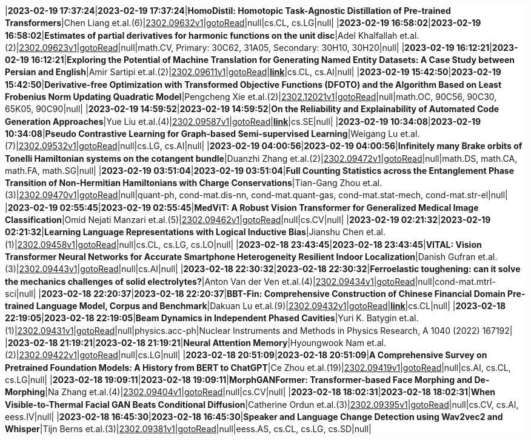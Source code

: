 |**2023-02-19 17:37:24**|**2023-02-19 17:37:24**|**HomoDistil: Homotopic Task-Agnostic Distillation of Pre-trained   Transformers**|Chen Liang et.al.(6)|[2302.09632v1](http://arxiv.org/abs/2302.09632v1)|[gotoRead](http://arxiv.org/pdf/2302.09632v1)|null|cs.CL, cs.LG|null|
|**2023-02-19 16:58:02**|**2023-02-19 16:58:02**|**Estimates of partial derivatives for harmonic functions on the unit disc**|Adel Khalfallah et.al.(2)|[2302.09623v1](http://arxiv.org/abs/2302.09623v1)|[gotoRead](http://arxiv.org/pdf/2302.09623v1)|null|math.CV, Primary: 30C62, 31A05, Secondary: 30H10, 30H20|null|
|**2023-02-19 16:12:21**|**2023-02-19 16:12:21**|**Exploring the Potential of Machine Translation for Generating Named   Entity Datasets: A Case Study between Persian and English**|Amir Sartipi et.al.(2)|[2302.09611v1](http://arxiv.org/abs/2302.09611v1)|[gotoRead](http://arxiv.org/pdf/2302.09611v1)|**[link](https://github.com/amirsartipi13/translated-english-benchmarks-to-persian)**|cs.CL, cs.AI|null|
|**2023-02-19 15:42:50**|**2023-02-19 15:42:50**|**Derivative-free Optimization with Transformed Objective Functions   (DFOTO) and the Algorithm Based on Least Frobenius Norm Updating Quadratic   Model**|Pengcheng Xie et.al.(2)|[2302.12021v1](http://arxiv.org/abs/2302.12021v1)|[gotoRead](http://arxiv.org/pdf/2302.12021v1)|null|math.OC, 90C56, 90C30, 65K05, 90C90|null|
|**2023-02-19 14:59:52**|**2023-02-19 14:59:52**|**On the Reliability and Explainability of Automated Code Generation   Approaches**|Yue Liu et.al.(4)|[2302.09587v1](http://arxiv.org/abs/2302.09587v1)|[gotoRead](http://arxiv.org/pdf/2302.09587v1)|**[link](https://github.com/replicatecodegeneration/automated-code-generation)**|cs.SE|null|
|**2023-02-19 10:34:08**|**2023-02-19 10:34:08**|**Pseudo Contrastive Learning for Graph-based Semi-supervised Learning**|Weigang Lu et.al.(7)|[2302.09532v1](http://arxiv.org/abs/2302.09532v1)|[gotoRead](http://arxiv.org/pdf/2302.09532v1)|null|cs.LG, cs.AI|null|
|**2023-02-19 04:00:56**|**2023-02-19 04:00:56**|**Infinitely many Brake orbits of Tonelli Hamiltonian systems on the   cotangent bundle**|Duanzhi Zhang et.al.(2)|[2302.09472v1](http://arxiv.org/abs/2302.09472v1)|[gotoRead](http://arxiv.org/pdf/2302.09472v1)|null|math.DS, math.CA, math.FA, math.SG|null|
|**2023-02-19 03:51:04**|**2023-02-19 03:51:04**|**Full Counting Statistics across the Entanglement Phase Transition of   Non-Hermitian Hamiltonians with Charge Conservations**|Tian-Gang Zhou et.al.(3)|[2302.09470v1](http://arxiv.org/abs/2302.09470v1)|[gotoRead](http://arxiv.org/pdf/2302.09470v1)|null|quant-ph, cond-mat.dis-nn, cond-mat.quant-gas, cond-mat.stat-mech, cond-mat.str-el|null|
|**2023-02-19 02:55:45**|**2023-02-19 02:55:45**|**MedViT: A Robust Vision Transformer for Generalized Medical Image   Classification**|Omid Nejati Manzari et.al.(5)|[2302.09462v1](http://arxiv.org/abs/2302.09462v1)|[gotoRead](http://arxiv.org/pdf/2302.09462v1)|null|cs.CV|null|
|**2023-02-19 02:21:32**|**2023-02-19 02:21:32**|**Learning Language Representations with Logical Inductive Bias**|Jianshu Chen et.al.(1)|[2302.09458v1](http://arxiv.org/abs/2302.09458v1)|[gotoRead](http://arxiv.org/pdf/2302.09458v1)|null|cs.CL, cs.LG, cs.LO|null|
|**2023-02-18 23:43:45**|**2023-02-18 23:43:45**|**VITAL: Vision Transformer Neural Networks for Accurate Smartphone   Heterogeneity Resilient Indoor Localization**|Danish Gufran et.al.(3)|[2302.09443v1](http://arxiv.org/abs/2302.09443v1)|[gotoRead](http://arxiv.org/pdf/2302.09443v1)|null|cs.AI|null|
|**2023-02-18 22:30:32**|**2023-02-18 22:30:32**|**Ferroelastic toughening: can it solve the mechanics challenges of solid   electrolytes?**|Anton Van der Ven et.al.(4)|[2302.09434v1](http://arxiv.org/abs/2302.09434v1)|[gotoRead](http://arxiv.org/pdf/2302.09434v1)|null|cond-mat.mtrl-sci|null|
|**2023-02-18 22:20:37**|**2023-02-18 22:20:37**|**BBT-Fin: Comprehensive Construction of Chinese Financial Domain   Pre-trained Language Model, Corpus and Benchmark**|Dakuan Lu et.al.(9)|[2302.09432v1](http://arxiv.org/abs/2302.09432v1)|[gotoRead](http://arxiv.org/pdf/2302.09432v1)|**[link](https://github.com/ssymmetry/BBT-FinCUGE-Applications.OurworkbelongstotheBigBangTransformer(BBT),alarge-scalepre-trainedlanguagemodelprojec)**|cs.CL|null|
|**2023-02-18 22:19:05**|**2023-02-18 22:19:05**|**Beam Dynamics in Independent Phased Cavities**|Yuri K. Batygin et.al.(1)|[2302.09431v1](http://arxiv.org/abs/2302.09431v1)|[gotoRead](http://arxiv.org/pdf/2302.09431v1)|null|physics.acc-ph|Nuclear Instruments and Methods in Physics Research, A 1040 (2022)   167192|
|**2023-02-18 21:19:21**|**2023-02-18 21:19:21**|**Neural Attention Memory**|Hyoungwook Nam et.al.(2)|[2302.09422v1](http://arxiv.org/abs/2302.09422v1)|[gotoRead](http://arxiv.org/pdf/2302.09422v1)|null|cs.LG|null|
|**2023-02-18 20:51:09**|**2023-02-18 20:51:09**|**A Comprehensive Survey on Pretrained Foundation Models: A History from   BERT to ChatGPT**|Ce Zhou et.al.(19)|[2302.09419v1](http://arxiv.org/abs/2302.09419v1)|[gotoRead](http://arxiv.org/pdf/2302.09419v1)|null|cs.AI, cs.CL, cs.LG|null|
|**2023-02-18 19:09:11**|**2023-02-18 19:09:11**|**MorphGANFormer: Transformer-based Face Morphing and De-Morphing**|Na Zhang et.al.(4)|[2302.09404v1](http://arxiv.org/abs/2302.09404v1)|[gotoRead](http://arxiv.org/pdf/2302.09404v1)|null|cs.CV|null|
|**2023-02-18 18:02:31**|**2023-02-18 18:02:31**|**When Visible-to-Thermal Facial GAN Beats Conditional Diffusion**|Catherine Ordun et.al.(3)|[2302.09395v1](http://arxiv.org/abs/2302.09395v1)|[gotoRead](http://arxiv.org/pdf/2302.09395v1)|null|cs.CV, cs.AI, eess.IV|null|
|**2023-02-18 16:45:30**|**2023-02-18 16:45:30**|**Speaker and Language Change Detection using Wav2vec2 and Whisper**|Tijn Berns et.al.(3)|[2302.09381v1](http://arxiv.org/abs/2302.09381v1)|[gotoRead](http://arxiv.org/pdf/2302.09381v1)|null|eess.AS, cs.CL, cs.LG, cs.SD|null|